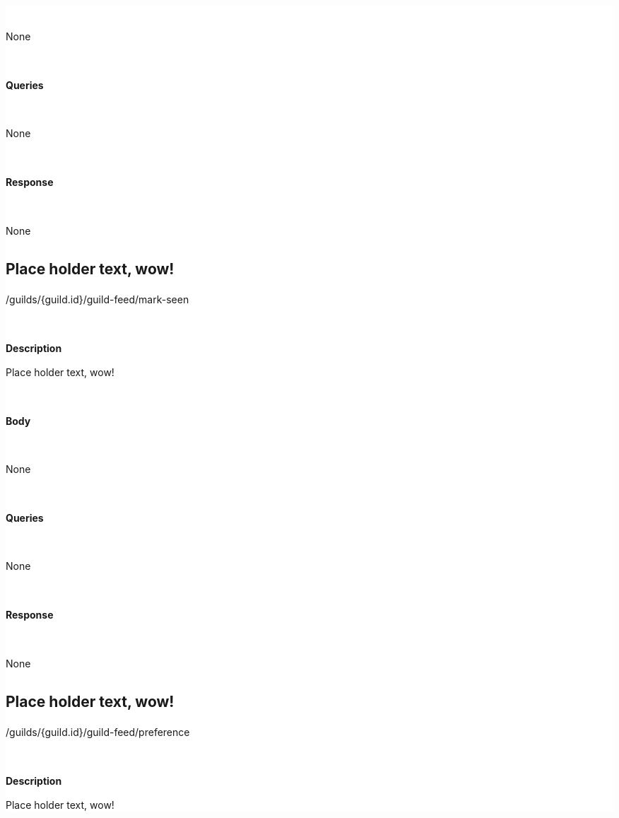 <br>

None

<br>

**Queries**

<br>

None

<br>

**Response**

<br>

None

## Place holder text, wow!

<post>/guilds/{guild.id}/guild-feed/mark-seen</post>

<br>

**Description**

Place holder text, wow!

<br>

**Body**

<br>

None

<br>

**Queries**

<br>

None

<br>

**Response**

<br>

None

## Place holder text, wow!

<put>/guilds/{guild.id}/guild-feed/preference</put>

<br>

**Description**

Place holder text, wow!
